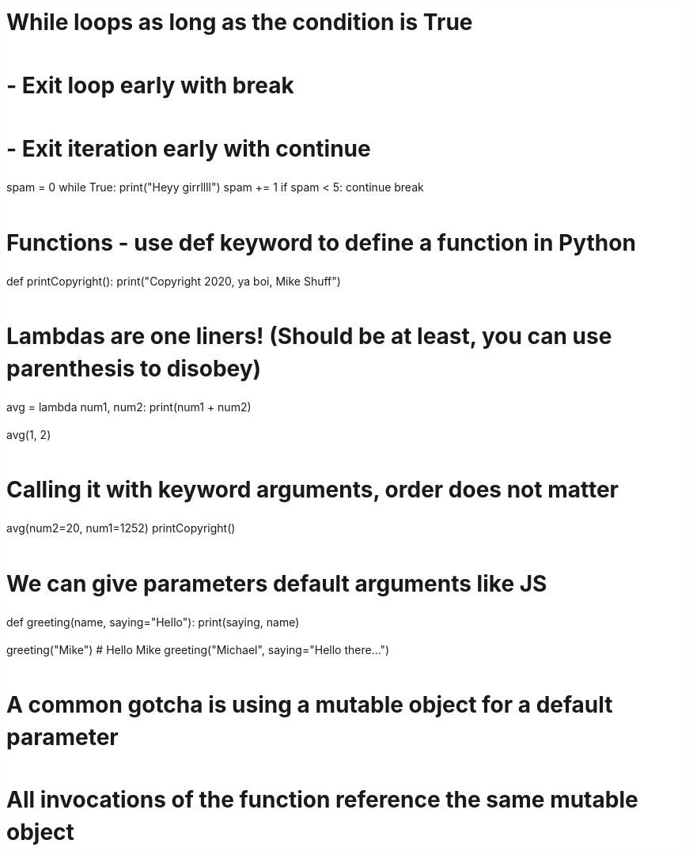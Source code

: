 # While loops as long as the condition is True

# - Exit loop early with break

# - Exit iteration early with continue

spam = 0
while True:
print("Heyy girrllll")
spam += 1
if spam < 5:
continue
break

# Functions - use def keyword to define a function in Python

def printCopyright():
print("Copyright 2020, ya boi, Mike Shuff")

# Lambdas are one liners! (Should be at least, you can use parenthesis to disobey)

avg = lambda num1, num2: print(num1 + num2)

avg(1, 2)

# Calling it with keyword arguments, order does not matter

avg(num2=20, num1=1252)
printCopyright()

# We can give parameters default arguments like JS

def greeting(name, saying="Hello"):
print(saying, name)

greeting("Mike") # Hello Mike
greeting("Michael", saying="Hello there...")

# A common gotcha is using a mutable object for a default parameter

# All invocations of the function reference the same mutable object
